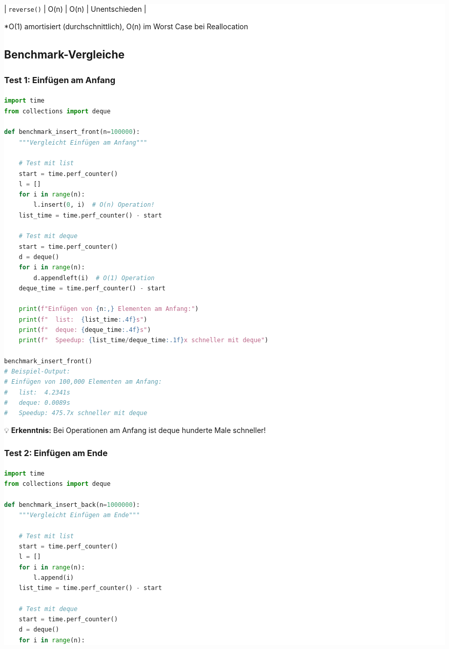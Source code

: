 | `reverse()` | O(n) | O(n) | Unentschieden |

*O(1) amortisiert (durchschnittlich), O(n) im Worst Case bei Reallocation

## Benchmark-Vergleiche

### Test 1: Einfügen am Anfang

```python
import time
from collections import deque

def benchmark_insert_front(n=100000):
    """Vergleicht Einfügen am Anfang"""
    
    # Test mit list
    start = time.perf_counter()
    l = []
    for i in range(n):
        l.insert(0, i)  # O(n) Operation!
    list_time = time.perf_counter() - start
    
    # Test mit deque
    start = time.perf_counter()
    d = deque()
    for i in range(n):
        d.appendleft(i)  # O(1) Operation
    deque_time = time.perf_counter() - start
    
    print(f"Einfügen von {n:,} Elementen am Anfang:")
    print(f"  list:  {list_time:.4f}s")
    print(f"  deque: {deque_time:.4f}s")
    print(f"  Speedup: {list_time/deque_time:.1f}x schneller mit deque")

benchmark_insert_front()
# Beispiel-Output:
# Einfügen von 100,000 Elementen am Anfang:
#   list:  4.2341s
#   deque: 0.0089s
#   Speedup: 475.7x schneller mit deque
```

💡 **Erkenntnis:** Bei Operationen am Anfang ist deque hunderte Male schneller!

### Test 2: Einfügen am Ende

```python
import time
from collections import deque

def benchmark_insert_back(n=1000000):
    """Vergleicht Einfügen am Ende"""
    
    # Test mit list
    start = time.perf_counter()
    l = []
    for i in range(n):
        l.append(i)
    list_time = time.perf_counter() - start
    
    # Test mit deque
    start = time.perf_counter()
    d = deque()
    for i in range(n):
```